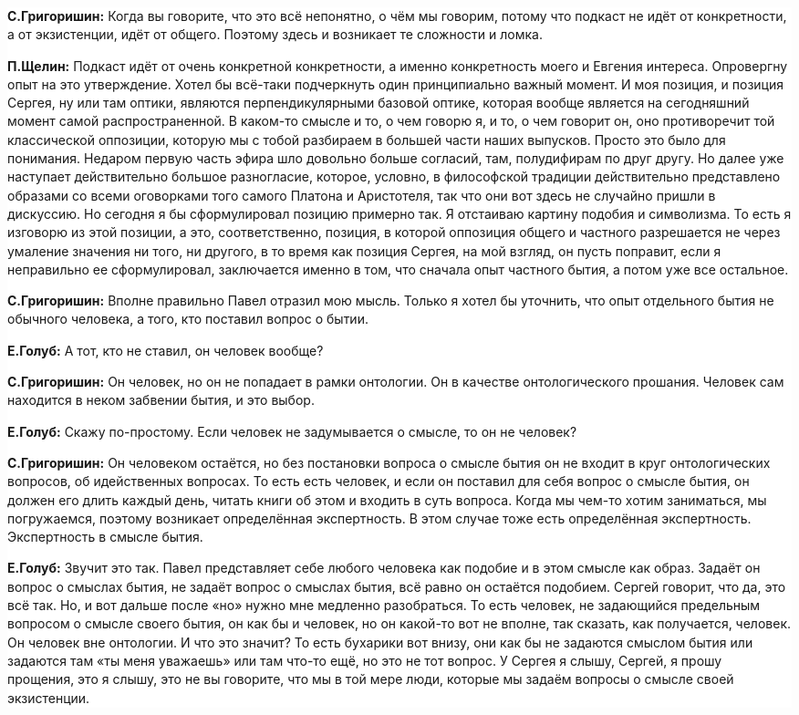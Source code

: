 **С.Григоришин:**
Когда вы говорите, что это всё непонятно, о чём мы говорим, потому что подкаст не идёт от конкретности, а от экзистенции, идёт от общего.
Поэтому здесь и возникает те сложности и ломка.

**П.Щелин:**
Подкаст идёт от очень конкретной конкретности, а именно конкретность моего и Евгения интереса.
Опровергну опыт на это утверждение.
Хотел бы всё-таки подчеркнуть один принципиально важный момент.
И моя позиция, и позиция Сергея, ну или там оптики, являются перпендикулярными базовой оптике, которая вообще является на сегодняшний момент самой распространенной.
В каком-то смысле и то, о чем говорю я, и то, о чем говорит он, оно противоречит той классической оппозиции, которую мы с тобой разбираем в большей части наших выпусков.
Просто это было для понимания.
Недаром первую часть эфира шло довольно больше согласий, там, полудифирам по друг другу.
Но далее уже наступает действительно большое разногласие, которое, условно, в философской традиции действительно представлено образами со всеми оговорками того самого Платона и Аристотеля, так что они вот здесь не случайно пришли в дискуссию.
Но сегодня я бы сформулировал позицию примерно так.
Я отстаиваю картину подобия и символизма.
То есть я изговорю из этой позиции, а это, соответственно, позиция, в которой оппозиция общего и частного разрешается не через умаление значения ни того, ни другого, в то время как позиция Сергея, на мой взгляд, он пусть поправит, если я неправильно ее сформулировал, заключается именно в том, что сначала опыт частного бытия, а потом уже все остальное.

**С.Григоришин:**
Вполне правильно Павел отразил мою мысль.
Только я хотел бы уточнить, что опыт отдельного бытия не обычного человека, а того, кто поставил вопрос о бытии.

**Е.Голуб:**
А тот, кто не ставил, он человек вообще?

**С.Григоришин:**
Он человек, но он не попадает в рамки онтологии.
Он в качестве онтологического прошания.
Человек сам находится в неком забвении бытия, и это выбор.

**Е.Голуб:**
Скажу по-простому.
Если человек не задумывается о смысле, то он не человек?

**С.Григоришин:**
Он человеком остаётся, но без постановки вопроса о смысле бытия он не входит в круг онтологических вопросов, об идейственных вопросах.
То есть есть человек, и если он поставил для себя вопрос о смысле бытия, он должен его длить каждый день, читать книги об этом и входить в суть вопроса.
Когда мы чем-то хотим заниматься, мы погружаемся, поэтому возникает определённая экспертность.
В этом случае тоже есть определённая экспертность.
Экспертность в смысле бытия.

**Е.Голуб:**
Звучит это так.
Павел представляет себе любого человека как подобие и в этом смысле как образ.
Задаёт он вопрос о смыслах бытия, не задаёт вопрос о смыслах бытия, всё равно он остаётся подобием.
Сергей говорит, что да, это всё так.
Но, и вот дальше после «но» нужно мне медленно разобраться.
То есть человек, не задающийся предельным вопросом о смысле своего бытия, он как бы и человек, но он какой-то вот не вполне, так сказать, как получается, человек.
Он человек вне онтологии.
И что это значит?
То есть бухарики вот внизу, они как бы не задаются смыслом бытия или задаются там «ты меня уважаешь» или там что-то ещё, но это не тот вопрос.
У Сергея я слышу, Сергей, я прошу прощения, это я слышу, это не вы говорите, что мы в той мере люди, которые мы задаём вопросы о смысле своей экзистенции.
